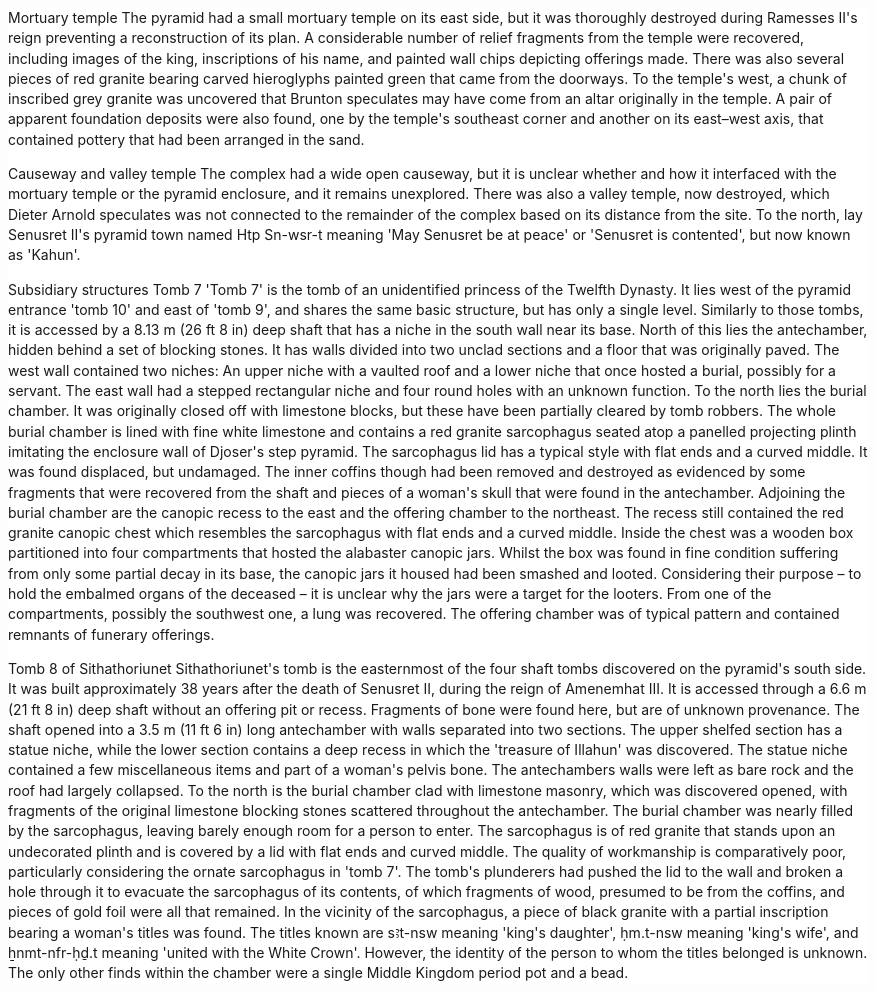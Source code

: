 Mortuary temple
The pyramid had a small mortuary temple on its east side, but it was thoroughly destroyed during Ramesses II's reign preventing a reconstruction of its plan. A considerable number of relief fragments from the temple were recovered, including images of the king, inscriptions of his name, and painted wall chips depicting offerings made. There was also several pieces of red granite bearing carved hieroglyphs painted green that came from the doorways. To the temple's west, a chunk of inscribed grey granite was uncovered that Brunton speculates may have come from an altar originally in the temple. A pair of apparent foundation deposits were also found, one by the temple's southeast corner and another on its east–west axis, that contained pottery that had been arranged in the sand.

Causeway and valley temple
The complex had a wide open causeway, but it is unclear whether and how it interfaced with the mortuary temple or the pyramid enclosure, and it remains unexplored. There was also a valley temple, now destroyed, which Dieter Arnold speculates was not connected to the remainder of the complex based on its distance from the site. To the north, lay Senusret II's pyramid town named Htp Sn-wsr-t meaning 'May Senusret be at peace' or 'Senusret is contented', but now known as 'Kahun'.

Subsidiary structures
Tomb 7
'Tomb 7' is the tomb of an unidentified princess of the Twelfth Dynasty. It lies west of the pyramid entrance 'tomb 10' and east of 'tomb 9', and shares the same basic structure, but has only a single level. Similarly to those tombs, it is accessed by a 8.13 m (26 ft 8 in) deep shaft that has a niche in the south wall near its base. North of this lies the antechamber, hidden behind a set of blocking stones. It has walls divided into two unclad sections and a floor that was originally paved. The west wall contained two niches: An upper niche with a vaulted roof and a lower niche that once hosted a burial, possibly for a servant. The east wall had a stepped rectangular niche and four round holes with an unknown function. To the north lies the burial chamber. It was originally closed off with limestone blocks, but these have been partially cleared by tomb robbers. 
The whole burial chamber is lined with fine white limestone and contains a red granite sarcophagus seated atop a panelled projecting plinth imitating the enclosure wall of Djoser's step pyramid. The sarcophagus lid has a typical style with flat ends and a curved middle. It was found displaced, but undamaged. The inner coffins though had been removed and destroyed as evidenced by some fragments that were recovered from the shaft and pieces of a woman's skull that were found in the antechamber. Adjoining the burial chamber are the canopic recess to the east and the offering chamber to the northeast. The recess still contained the red granite canopic chest which resembles the sarcophagus with flat ends and a curved middle. Inside the chest was a wooden box partitioned into four compartments that hosted the alabaster canopic jars. Whilst the box was found in fine condition suffering from only some partial decay in its base, the canopic jars it housed had been smashed and looted. Considering their purpose – to hold the embalmed organs of the deceased – it is unclear why the jars were a target for the looters. From one of the compartments, possibly the southwest one, a lung was recovered. The offering chamber was of typical pattern and contained remnants of funerary offerings.

Tomb 8 of Sithathoriunet
Sithathoriunet's tomb is the easternmost of the four shaft tombs discovered on the pyramid's south side. It was built approximately 38 years after the death of Senusret II, during the reign of Amenemhat III. It is accessed through a 6.6 m (21 ft 8 in) deep shaft without an offering pit or recess. Fragments of bone were found here, but are of unknown provenance. The shaft opened into a 3.5 m (11 ft 6 in) long antechamber with walls separated into two sections. The upper shelfed section has a statue niche, while the lower section contains a deep recess in which the 'treasure of Illahun' was discovered. The statue niche contained a few miscellaneous items and part of a woman's pelvis bone. The antechambers walls were left as bare rock and the roof had largely collapsed. To the north is the burial chamber clad with limestone masonry, which was discovered opened, with fragments of the original limestone blocking stones scattered throughout the antechamber.
The burial chamber was nearly filled by the sarcophagus, leaving barely enough room for a person to enter. The sarcophagus is of red granite that stands upon an undecorated plinth and is covered by a lid with flat ends and curved middle. The quality of workmanship is comparatively poor, particularly considering the ornate sarcophagus in 'tomb 7'. The tomb's plunderers had pushed the lid to the wall and broken a hole through it to evacuate the sarcophagus of its contents, of which fragments of wood, presumed to be from the coffins, and pieces of gold foil were all that remained. In the vicinity of the sarcophagus, a piece of black granite with a partial inscription bearing a woman's titles was found. The titles known are sꜣt-nsw meaning 'king's daughter', ḥm.t-nsw meaning 'king's wife', and ẖnmt-nfr-ḥḏ.t meaning 'united with the White Crown'. However, the identity of the person to whom the titles belonged is unknown. The only other finds within the chamber were a single Middle Kingdom period pot and a bead.
